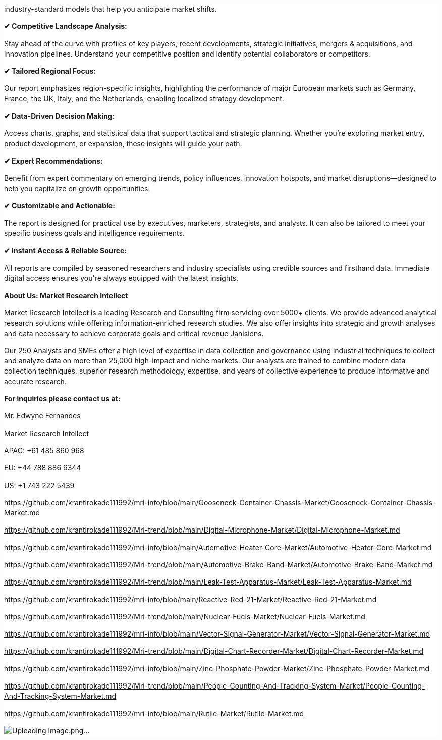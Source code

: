 industry-standard models that help you anticipate market shifts.</p><p><strong>✔ Competitive Landscape Analysis:</strong></p><p>Stay ahead of the curve with profiles of key players, recent developments, strategic initiatives, mergers &amp; acquisitions, and innovation pipelines. Understand your competitive position and identify potential collaborators or competitors.</p><p><strong>✔ Tailored Regional Focus:</strong></p><p>Our report emphasizes region-specific insights, highlighting the performance of major European markets such as Germany, France, the UK, Italy, and the Netherlands, enabling localized strategy development.</p><p><strong>✔ Data-Driven Decision Making:</strong></p><p>Access charts, graphs, and statistical data that support tactical and strategic planning. Whether you&rsquo;re exploring market entry, product development, or expansion, these insights will guide your path.</p><p><strong>✔ Expert Recommendations:</strong></p><p>Benefit from expert commentary on emerging trends, policy influences, innovation hotspots, and market disruptions&mdash;designed to help you capitalize on growth opportunities.</p><p><strong>✔ Customizable and Actionable:</strong></p><p>The report is designed for practical use by executives, marketers, strategists, and analysts. It can also be tailored to meet your specific business goals and intelligence requirements.</p><p><strong>✔ Instant Access &amp; Reliable Source:</strong></p><p>All reports are compiled by seasoned researchers and industry specialists using credible sources and firsthand data. Immediate digital access ensures you're always equipped with the latest insights.</p><p><strong><span class="font-[700]">About Us: Market Research Intellect</span></strong></p><p><span class="">Market Research Intellect is a leading Research and Consulting firm servicing over 5000+ clients. We provide advanced analytical research solutions while offering information-enriched research studies.&nbsp;</span>We also offer insights into strategic and growth analyses and data necessary to achieve corporate goals and critical revenue Janisions.</p><p><span class="">Our 250 Analysts and SMEs offer a high level of expertise in data collection and governance using industrial techniques to collect and analyze data on more than 25,000 high-impact and niche markets. Our analysts are trained to combine modern data collection techniques, superior research methodology, expertise, and years of collective experience to produce informative and accurate research.</span></p><p><strong>For inquiries please contact us at:</strong></p><p>Mr. Edwyne Fernandes</p><p>Market Research Intellect</p><p>APAC: +61 485 860 968</p><p>EU: +44 788 886 6344</p><p>US: +1 743 222 5439</p><p><a href="https://github.com/krantirokade111992/mri-info/blob/main/Gooseneck-Container-Chassis-Market/Gooseneck-Container-Chassis-Market.md">https://github.com/krantirokade111992/mri-info/blob/main/Gooseneck-Container-Chassis-Market/Gooseneck-Container-Chassis-Market.md</a></p><p><a href="https://github.com/krantirokade111992/Mri-trend/blob/main/Digital-Microphone-Market/Digital-Microphone-Market.md">https://github.com/krantirokade111992/Mri-trend/blob/main/Digital-Microphone-Market/Digital-Microphone-Market.md</a></p><p><a href="https://github.com/krantirokade111992/mri-info/blob/main/Automotive-Heater-Core-Market/Automotive-Heater-Core-Market.md">https://github.com/krantirokade111992/mri-info/blob/main/Automotive-Heater-Core-Market/Automotive-Heater-Core-Market.md</a></p><p><a href="https://github.com/krantirokade111992/Mri-trend/blob/main/Automotive-Brake-Band-Market/Automotive-Brake-Band-Market.md">https://github.com/krantirokade111992/Mri-trend/blob/main/Automotive-Brake-Band-Market/Automotive-Brake-Band-Market.md</a></p><p><a href="https://github.com/krantirokade111992/Mri-trend/blob/main/Leak-Test-Apparatus-Market/Leak-Test-Apparatus-Market.md">https://github.com/krantirokade111992/Mri-trend/blob/main/Leak-Test-Apparatus-Market/Leak-Test-Apparatus-Market.md</a></p><p><a href="https://github.com/krantirokade111992/mri-info/blob/main/Reactive-Red-21-Market/Reactive-Red-21-Market.md">https://github.com/krantirokade111992/mri-info/blob/main/Reactive-Red-21-Market/Reactive-Red-21-Market.md</a></p><p><a href="https://github.com/krantirokade111992/Mri-trend/blob/main/Nuclear-Fuels-Market/Nuclear-Fuels-Market.md">https://github.com/krantirokade111992/Mri-trend/blob/main/Nuclear-Fuels-Market/Nuclear-Fuels-Market.md</a></p><p><a href="https://github.com/krantirokade111992/mri-info/blob/main/Vector-Signal-Generator-Market/Vector-Signal-Generator-Market.md">https://github.com/krantirokade111992/mri-info/blob/main/Vector-Signal-Generator-Market/Vector-Signal-Generator-Market.md</a></p><p><a href="https://github.com/krantirokade111992/Mri-trend/blob/main/Digital-Chart-Recorder-Market/Digital-Chart-Recorder-Market.md">https://github.com/krantirokade111992/Mri-trend/blob/main/Digital-Chart-Recorder-Market/Digital-Chart-Recorder-Market.md</a></p><p><a href="https://github.com/krantirokade111992/mri-info/blob/main/Zinc-Phosphate-Powder-Market/Zinc-Phosphate-Powder-Market.md">https://github.com/krantirokade111992/mri-info/blob/main/Zinc-Phosphate-Powder-Market/Zinc-Phosphate-Powder-Market.md</a></p><p><a href="https://github.com/krantirokade111992/Mri-trend/blob/main/People-Counting-And-Tracking-System-Market/People-Counting-And-Tracking-System-Market.md">https://github.com/krantirokade111992/Mri-trend/blob/main/People-Counting-And-Tracking-System-Market/People-Counting-And-Tracking-System-Market.md</a></p><p><a href="https://github.com/krantirokade111992/mri-info/blob/main/Rutile-Market/Rutile-Market.md">https://github.com/krantirokade111992/mri-info/blob/main/Rutile-Market/Rutile-Market.md</a></p>
![Uploading image.png…]()
